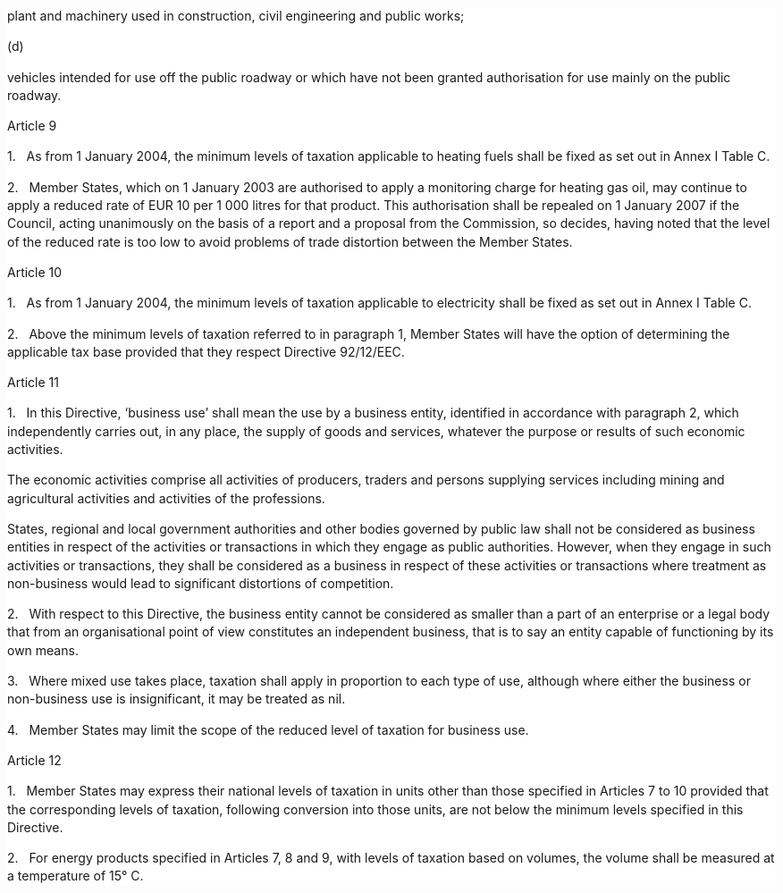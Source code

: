 plant and machinery used in construction, civil engineering and public works;

  

(d)

vehicles intended for use off the public roadway or which have not been granted authorisation for use mainly on the public roadway.

Article 9

1.   As from 1 January 2004, the minimum levels of taxation applicable to heating fuels shall be fixed as set out in Annex I Table C.

2.   Member States, which on 1 January 2003 are authorised to apply a monitoring charge for heating gas oil, may continue to apply a reduced rate of EUR 10 per 1 000 litres for that product. This authorisation shall be repealed on 1 January 2007 if the Council, acting unanimously on the basis of a report and a proposal from the Commission, so decides, having noted that the level of the reduced rate is too low to avoid problems of trade distortion between the Member States.

Article 10

1.   As from 1 January 2004, the minimum levels of taxation applicable to electricity shall be fixed as set out in Annex I Table C.

2.   Above the minimum levels of taxation referred to in paragraph 1, Member States will have the option of determining the applicable tax base provided that they respect Directive 92/12/EEC.

Article 11

1.   In this Directive, ‘business use’ shall mean the use by a business entity, identified in accordance with paragraph 2, which independently carries out, in any place, the supply of goods and services, whatever the purpose or results of such economic activities.

The economic activities comprise all activities of producers, traders and persons supplying services including mining and agricultural activities and activities of the professions.

States, regional and local government authorities and other bodies governed by public law shall not be considered as business entities in respect of the activities or transactions in which they engage as public authorities. However, when they engage in such activities or transactions, they shall be considered as a business in respect of these activities or transactions where treatment as non-business would lead to significant distortions of competition.

2.   With respect to this Directive, the business entity cannot be considered as smaller than a part of an enterprise or a legal body that from an organisational point of view constitutes an independent business, that is to say an entity capable of functioning by its own means.

3.   Where mixed use takes place, taxation shall apply in proportion to each type of use, although where either the business or non-business use is insignificant, it may be treated as nil.

4.   Member States may limit the scope of the reduced level of taxation for business use.

Article 12

1.   Member States may express their national levels of taxation in units other than those specified in Articles 7 to 10 provided that the corresponding levels of taxation, following conversion into those units, are not below the minimum levels specified in this Directive.

2.   For energy products specified in Articles 7, 8 and 9, with levels of taxation based on volumes, the volume shall be measured at a temperature of 15° C.
